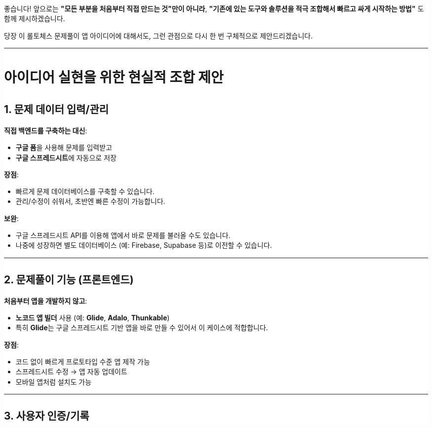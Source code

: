 













좋습니다!
앞으로는 **"모든 부분을 처음부터 직접 만드는 것"만이 아니라**,
**"기존에 있는 도구와 솔루션을 적극 조합해서 빠르고 싸게 시작하는 방법"** 도 함께 제시하겠습니다.

당장 이 롤토체스 문제풀이 앱 아이디어에 대해서도, 그런 관점으로 다시 한 번 구체적으로 제안드리겠습니다.

---

# 아이디어 실현을 위한 현실적 조합 제안

## 1. 문제 데이터 입력/관리

**직접 백엔드를 구축하는 대신**:

* **구글 폼**을 사용해 문제를 입력받고
* **구글 스프레드시트**에 자동으로 저장

**장점**:

* 빠르게 문제 데이터베이스를 구축할 수 있습니다.
* 관리/수정이 쉬워서, 초반엔 빠른 수정이 가능합니다.

**보완**:

* 구글 스프레드시트 API를 이용해 앱에서 바로 문제를 불러올 수도 있습니다.
* 나중에 성장하면 별도 데이터베이스 (예: Firebase, Supabase 등)로 이전할 수 있습니다.

---

## 2. 문제풀이 기능 (프론트엔드)

**처음부터 앱을 개발하지 않고**:

* **노코드 앱 빌더** 사용 (예: **Glide**, **Adalo**, **Thunkable**)
* 특히 **Glide**는 구글 스프레드시트 기반 앱을 바로 만들 수 있어서 이 케이스에 적합합니다.

**장점**:

* 코드 없이 빠르게 프로토타입 수준 앱 제작 가능
* 스프레드시트 수정 → 앱 자동 업데이트
* 모바일 앱처럼 설치도 가능

---

## 3. 사용자 인증/기록
